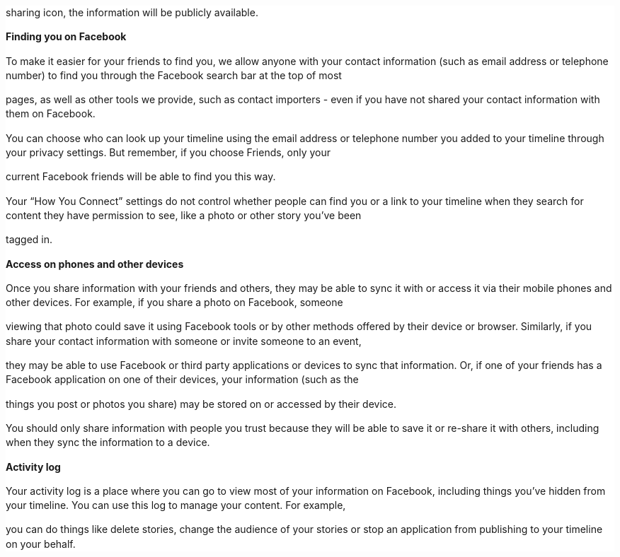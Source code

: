 
sharing icon, the information will be publicly available.


**Finding you on Facebook**


To make it easier for your friends to find you, we allow anyone with your contact information (such as email address or telephone number) to find you through the Facebook search bar at the top of most


pages, as well as other tools we provide, such as contact importers - even if you have not shared your contact information with them on Facebook.


You can choose who can look up your timeline using the email address or telephone number you added to your timeline through your privacy settings. But remember, if you choose Friends, only your


current Facebook friends will be able to find you this way.


 Your “How You Connect” settings do not control whether people can find you or a link to your timeline when they search for content they have permission to see, like a photo or other story you’ve been


tagged in. 


**Access on phones and other devices**


Once you share information with your friends and others, they may be able to sync it with or access it via their mobile phones and other devices. For example, if you share a photo on Facebook, someone


viewing that photo could save it using Facebook tools or by other methods offered by their device or browser. Similarly, if you share your contact information with someone or invite someone to an event,


they may be able to use Facebook or third party applications or devices to sync that information. Or, if one of your friends has a Facebook application on one of their devices, your information (such as the


things you post or photos you share) may be stored on or accessed by their device.


 You should only share information with people you trust because they will be able to save it or re-share it with others, including when they sync the information to a device. 


**Activity log**


Your activity log is a place where you can go to view most of your information on Facebook, including things you’ve hidden from your timeline. You can use this log to manage your content. For example,


you can do things like delete stories, change the audience of your stories or stop an application from publishing to your timeline on your behalf.
